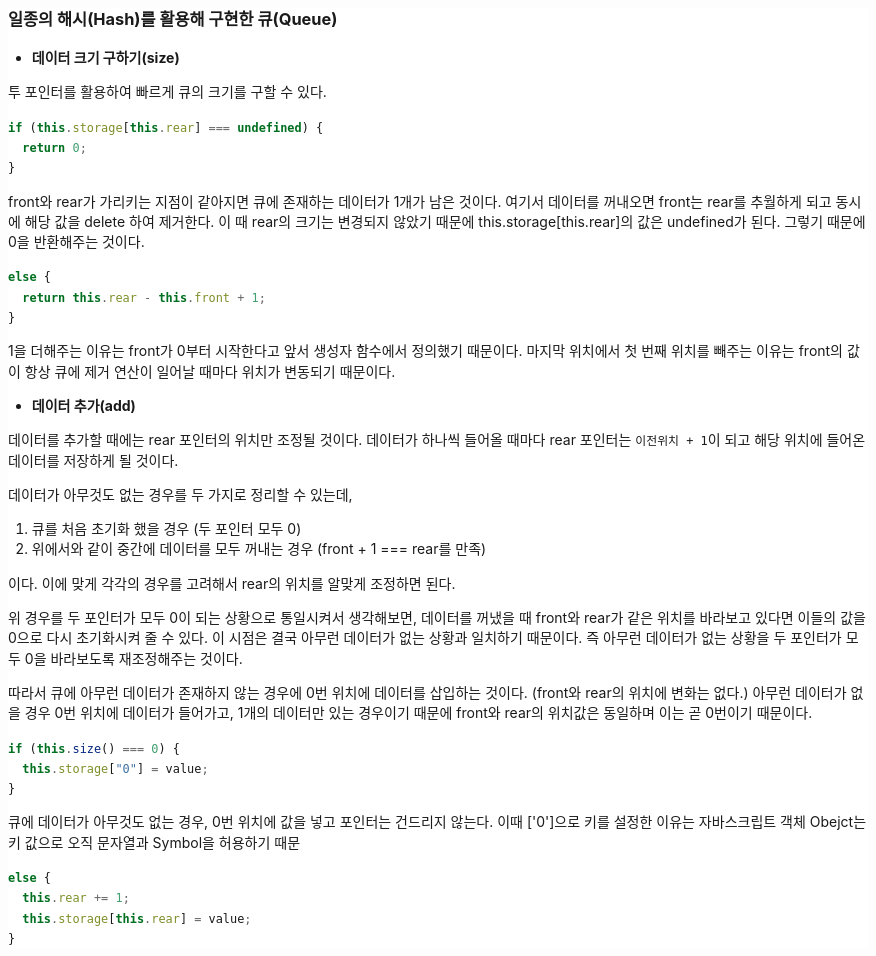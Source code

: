 
### 일종의 해시(Hash)를 활용해 구현한 큐(Queue)

- **데이터 크기 구하기(size)**

투 포인터를 활용하여 빠르게 큐의 크기를 구할 수 있다.

```js
if (this.storage[this.rear] === undefined) {
  return 0;
}
```

front와 rear가 가리키는 지점이 같아지면 큐에 존재하는 데이터가 1개가 남은 것이다. 여기서 데이터를 꺼내오면 front는 rear를 추월하게 되고 동시에 해당 값을 delete 하여 제거한다. 이 때 rear의 크기는 변경되지 않았기 때문에 this.storage[this.rear]의 값은 undefined가 된다. 그렇기 때문에 0을 반환해주는 것이다.

```js
else {
  return this.rear - this.front + 1;
}
```

1을 더해주는 이유는 front가 0부터 시작한다고 앞서 생성자 함수에서 정의했기 때문이다.
마지막 위치에서 첫 번째 위치를 빼주는 이유는 front의 값이 항상 큐에 제거 연산이 일어날 때마다 위치가 변동되기 때문이다.

- **데이터 추가(add)**

데이터를 추가할 때에는 rear 포인터의 위치만 조정될 것이다. 데이터가 하나씩 들어올 때마다 rear 포인터는 `이전위치 + 1`이 되고 해당 위치에 들어온 데이터를 저장하게 될 것이다.

데이터가 아무것도 없는 경우를 두 가지로 정리할 수 있는데,

1. 큐를 처음 초기화 했을 경우 (두 포인터 모두 0)
2. 위에서와 같이 중간에 데이터를 모두 꺼내는 경우 (front + 1 === rear를 만족)

이다. 이에 맞게 각각의 경우를 고려해서 rear의 위치를 알맞게 조정하면 된다.

위 경우를 두 포인터가 모두 0이 되는 상황으로 통일시켜서 생각해보면, 데이터를 꺼냈을 때 front와 rear가 같은 위치를 바라보고 있다면 이들의 값을 0으로 다시 초기화시켜 줄 수 있다. 이 시점은 결국 아무런 데이터가 없는 상황과 일치하기 때문이다. 즉 아무런 데이터가 없는 상황을 두 포인터가 모두 0을 바라보도록 재조정해주는 것이다.

따라서 큐에 아무런 데이터가 존재하지 않는 경우에 0번 위치에 데이터를 삽입하는 것이다. (front와 rear의 위치에 변화는 없다.) 아무런 데이터가 없을 경우 0번 위치에 데이터가 들어가고, 1개의 데이터만 있는 경우이기 때문에 front와 rear의 위치값은 동일하며 이는 곧 0번이기 때문이다.

```js
if (this.size() === 0) {
  this.storage["0"] = value;
}
```

큐에 데이터가 아무것도 없는 경우, 0번 위치에 값을 넣고 포인터는 건드리지 않는다. 이때 ['0']으로 키를 설정한 이유는 자바스크립트 객체 Obejct는 키 값으로 오직 문자열과 Symbol을 허용하기 때문

```js
else {
  this.rear += 1;
  this.storage[this.rear] = value;
}
```

